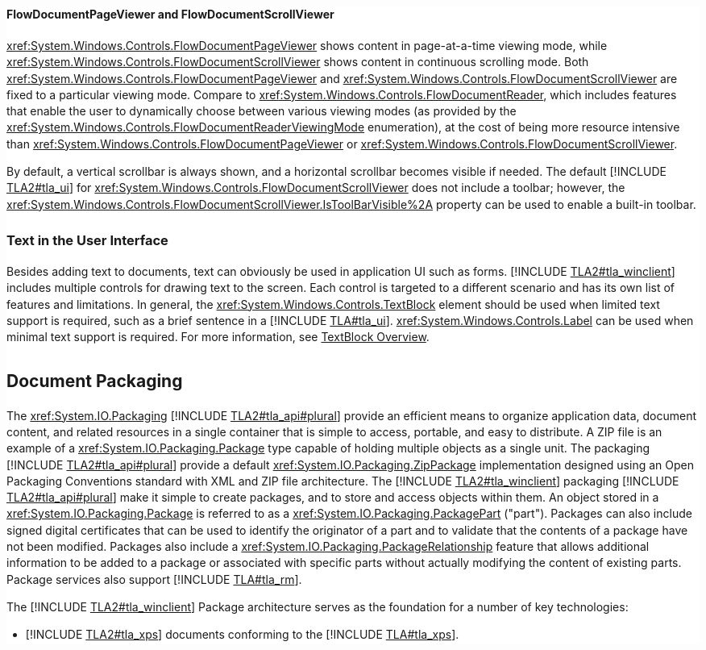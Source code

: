 #### FlowDocumentPageViewer and FlowDocumentScrollViewer  
 <xref:System.Windows.Controls.FlowDocumentPageViewer> shows content in page-at-a-time viewing mode, while <xref:System.Windows.Controls.FlowDocumentScrollViewer> shows content in continuous scrolling mode.  Both <xref:System.Windows.Controls.FlowDocumentPageViewer> and <xref:System.Windows.Controls.FlowDocumentScrollViewer> are fixed to a particular viewing mode. Compare to <xref:System.Windows.Controls.FlowDocumentReader>, which includes features that enable the user to dynamically choose between various viewing modes (as provided by the <xref:System.Windows.Controls.FlowDocumentReaderViewingMode> enumeration), at the cost of being more resource intensive than <xref:System.Windows.Controls.FlowDocumentPageViewer> or <xref:System.Windows.Controls.FlowDocumentScrollViewer>.  
  
 By default, a vertical scrollbar is always shown, and a horizontal scrollbar becomes visible if needed. The default [!INCLUDE [TLA2#tla_ui](../../../../includes/tla2sharptla-ui-md.md)] for <xref:System.Windows.Controls.FlowDocumentScrollViewer> does not include a toolbar; however, the <xref:System.Windows.Controls.FlowDocumentScrollViewer.IsToolBarVisible%2A> property can be used to enable a built-in toolbar.  
  
<a name="text_in_the_user_interface"></a>   
### Text in the User Interface  
 Besides adding text to documents, text can obviously be used in application UI such as forms. [!INCLUDE [TLA2#tla_winclient](../../../../includes/tla2sharptla-winclient-md.md)] includes multiple controls for drawing text to the screen. Each control is targeted to a different scenario and has its own list of features and limitations. In general, the <xref:System.Windows.Controls.TextBlock> element should be used when limited text support is required, such as a brief sentence in a [!INCLUDE [TLA#tla_ui](../../../../includes/tlasharptla-ui-md.md)]. <xref:System.Windows.Controls.Label> can be used when minimal text support is required. For more information, see [TextBlock Overview](../../../../docs/framework/wpf/controls/textblock-overview.md).  
  
<a name="packaging"></a>   
## Document Packaging  
 The <xref:System.IO.Packaging> [!INCLUDE [TLA2#tla_api#plural](../../../../includes/tla2sharptla-apisharpplural-md.md)] provide an efficient means to organize application data, document content, and related resources in a single container that is simple to access, portable, and easy to distribute. A ZIP file is an example of a <xref:System.IO.Packaging.Package> type capable of holding multiple objects as a single unit. The packaging [!INCLUDE [TLA2#tla_api#plural](../../../../includes/tla2sharptla-apisharpplural-md.md)] provide a default <xref:System.IO.Packaging.ZipPackage> implementation designed using an Open Packaging Conventions standard with XML and ZIP file architecture. The [!INCLUDE [TLA2#tla_winclient](../../../../includes/tla2sharptla-winclient-md.md)] packaging [!INCLUDE [TLA2#tla_api#plural](../../../../includes/tla2sharptla-apisharpplural-md.md)] make it simple to create packages, and to store and access objects within them. An object stored in a <xref:System.IO.Packaging.Package> is referred to as a <xref:System.IO.Packaging.PackagePart> ("part"). Packages can also include signed digital certificates that can be used to identify the originator of a part and to validate that the contents of a package have not been modified.  Packages also include a <xref:System.IO.Packaging.PackageRelationship> feature that allows additional information to be added to a package or associated with specific parts without actually modifying the content of existing parts.  Package services also support [!INCLUDE [TLA#tla_rm](../../../../includes/tlasharptla-rm-md.md)].  
  
 The [!INCLUDE [TLA2#tla_winclient](../../../../includes/tla2sharptla-winclient-md.md)] Package architecture serves as the foundation for a number of key technologies:  
  
- [!INCLUDE [TLA2#tla_xps](../../../../includes/tla2sharptla-xps-md.md)] documents conforming to the [!INCLUDE [TLA#tla_xps](../../../../includes/tlasharptla-xps-md.md)].  
  